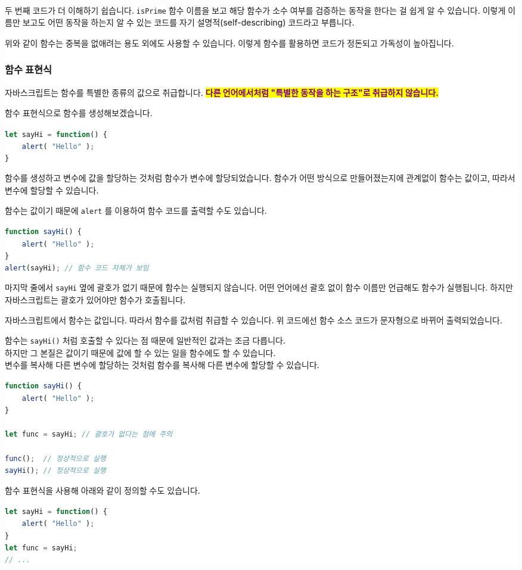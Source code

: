 
두 번째 코드가 더 이해하기 쉽습니다. `isPrime` 함수 이름을 보고 해당 함수가 소수 여부를 검증하는 동작을 한다는 걸 쉽게 알 수 있습니다. 이렇게 이름만 보고도 어떤 동작을 하는지 알 수 있는 코드를 자기 설명적(self-describing) 코드라고 부릅니다.

위와 같이 함수는 중복을 없애려는 용도 외에도 사용할 수 있습니다. 이렇게 함수를 활용하면 코드가 정돈되고 가독성이 높아집니다.

### 함수 표현식

자바스크립트는 함수를 특별한 종류의 값으로 취급합니다. <mark style="color:purple;">**다른 언어에서처럼 "특별한 동작을 하는 구조"로 취급하지 않습니다.**</mark>

함수 표현식으로 함수를 생성해보겠습니다.

```javascript
let sayHi = function() {
    alert( "Hello" );
}
```

함수를 생성하고 변수에 값을 할당하는 것처럼 함수가 변수에 할당되었습니다. 함수가 어떤 방식으로 만들어졌는지에 관계없이 함수는 값이고, 따라서 변수에 할당할 수 있습니다.

함수는 값이기 때문에 `alert` 를 이용하여 함수 코드를 출력할 수도 있습니다.

```javascript
function sayHi() {
    alert( "Hello" );
}
alert(sayHi); // 함수 코드 자체가 보임
```

마지막 줄에서 `sayHi` 옆에 괄호가 없기 때문에 함수는 실행되지 않습니다. 어떤 언어에선 괄호 없이 함수 이름만 언급해도 함수가 실행됩니다. 하지만 자바스크립트는 괄호가 있어야만 함수가 호출됩니다.

자바스크립트에서 함수는 값입니다. 따라서 함수를 값처럼 취급할 수 있습니다. 위 코드에선 함수 소스 코드가 문자형으로 바뀌어 출력되었습니다.

함수는 `sayHi()` 처럼 호출할 수 있다는 점 때문에 일반적인 값과는 조금 다릅니다.\
하지만 그 본질은 값이기 때문에 값에 할 수 있는 일을 함수에도 할 수 있습니다.\
변수를 복사해 다른 변수에 할당하는 것처럼 함수를 복사해 다른 변수에 할당할 수 있습니다.

```javascript
function sayHi() {
    alert( "Hello" );
}

let func = sayHi; // 괄호가 없다는 점에 주의

func();  // 정상적으로 실행
sayHi(); // 정상적으로 실행
```

함수 표현식을 사용해 아래와 같이 정의할 수도 있습니다.

```javascript
let sayHi = function() {
    alert( "Hello" );
}
let func = sayHi;
// ...
```
